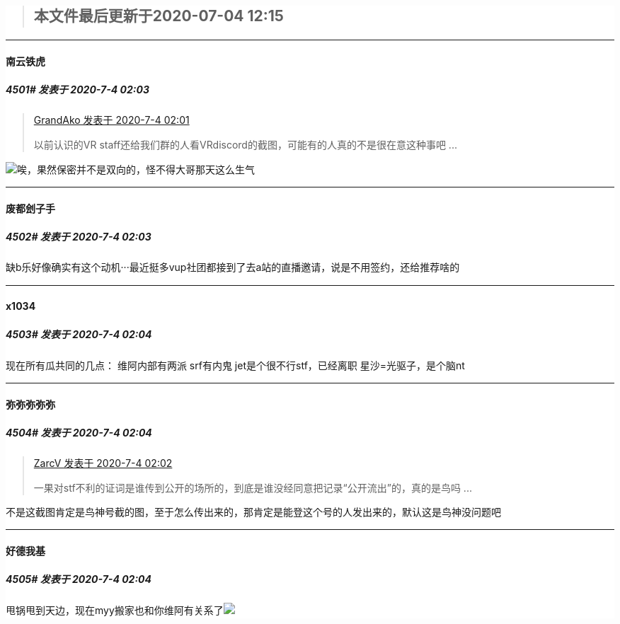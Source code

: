 > ## **本文件最后更新于2020-07-04 12:15** 


*****

####  南云铁虎  
##### 4501#       发表于 2020-7-4 02:03


<blockquote><a href="httphttps://bbs.saraba1st.com/2b/forum.php?mod=redirect&amp;goto=findpost&amp;pid=48059044&amp;ptid=1945207" target="_blank">GrandAko 发表于 2020-7-4 02:01</a>

以前认识的VR staff还给我们群的人看VRdiscord的截图，可能有的人真的不是很在意这种事吧 ...</blockquote>
<img src="https://static.saraba1st.com/image/smiley/face2017/068.png" referrerpolicy="no-referrer">唉，果然保密并不是双向的，怪不得大哥那天这么生气


*****

####  废都刽子手  
##### 4502#       发表于 2020-7-4 02:03


缺b乐好像确实有这个动机···最近挺多vup社团都接到了去a站的直播邀请，说是不用签约，还给推荐啥的


*****

####  x1034  
##### 4503#       发表于 2020-7-4 02:04


现在所有瓜共同的几点：
维阿内部有两派
srf有内鬼
jet是个很不行stf，已经离职
星沙=光驱子，是个脑nt


*****

####  弥弥弥弥弥  
##### 4504#       发表于 2020-7-4 02:04


<blockquote><a href="httphttps://bbs.saraba1st.com/2b/forum.php?mod=redirect&amp;goto=findpost&amp;pid=48059051&amp;ptid=1945207" target="_blank">ZarcV 发表于 2020-7-4 02:02</a>

一果对stf不利的证词是谁传到公开的场所的，到底是谁没经同意把记录“公开流出”的，真的是鸟吗 ...</blockquote>
不是这截图肯定是鸟神号截的图，至于怎么传出来的，那肯定是能登这个号的人发出来的，默认这是鸟神没问题吧


*****

####  好德我基  
##### 4505#       发表于 2020-7-4 02:04


甩锅甩到天边，现在myy搬家也和你维阿有关系了<img src="https://static.saraba1st.com/image/smiley/face2017/049.png" referrerpolicy="no-referrer">
